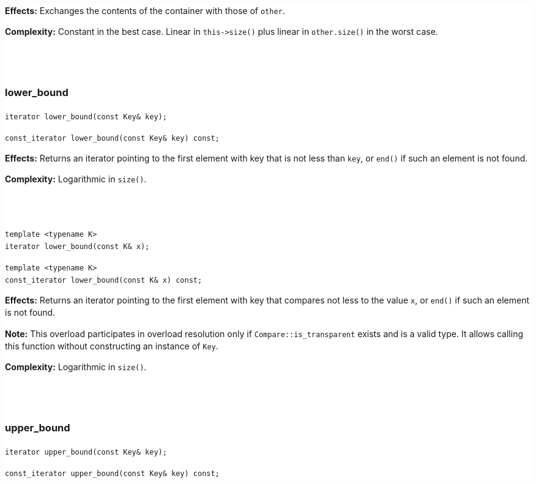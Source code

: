 **Effects:**
Exchanges the contents of the container with those of `other`.

**Complexity:**
Constant in the best case. Linear in `this->size()` plus linear in `other.size()` in the worst case.

<br><br>



### lower_bound

```
iterator lower_bound(const Key& key);
```
```
const_iterator lower_bound(const Key& key) const;
```

**Effects:**
Returns an iterator pointing to the first element with key that is not less than `key`, or `end()` if such an element is not found.

**Complexity:**
Logarithmic in `size()`.

<br><br>



```
template <typename K>
iterator lower_bound(const K& x);
```
```
template <typename K>
const_iterator lower_bound(const K& x) const;
```

**Effects:**
Returns an iterator pointing to the first element with key that compares not less to the value `x`, or `end()` if such an element is not found.

**Note:**
This overload participates in overload resolution only if `Compare::is_transparent` exists and is a valid type. It allows calling this function without constructing an instance of `Key`.

**Complexity:**
Logarithmic in `size()`.

<br><br>



### upper_bound

```
iterator upper_bound(const Key& key);
```
```
const_iterator upper_bound(const Key& key) const;
```
